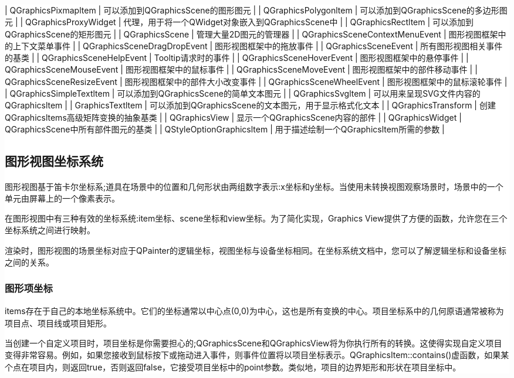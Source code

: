 | QGraphicsPixmapltem            | 可以添加到QGraphicsScene的图形图元                     |
| QGraphicsPolygonltem           | 可以添加到QGraphicsScene的多边形图元                   |
| QGraphicsProxyWidget           | 代理，用于将一个QWidget对象嵌入到QGraphicsScene中      |
| QGraphicsRectltem              | 可以添加到QGraphicsScene的矩形图元                     |
| QGraphicsScene                 | 管理大量2D图元的管理器                                 |
| QGraphicsSceneContextMenuEvent | 图形视图框架中的上下文菜单事件                         |
| QGraphicsSceneDragDropEvent    | 图形视图框架中的拖放事件                               |
| QGraphicsSceneEvent            | 所有图形视图相关事件的基类                             |
| QGraphicsSceneHelpEvent        | Tooltip请求时的事件                                    |
| QGraphicsSceneHoverEvent       | 图形视图框架中的悬停事件                               |
| QGraphicsSceneMouseEvent       | 图形视图框架中的鼠标事件                               |
| QGraphicsSceneMoveEvent        | 图形视图框架中的部件移动事件                           |
| QGraphicsSceneResizeEvent      | 图形视图框架中的部件大小改变事件                       |
| QGraphicsSceneWheelEvent       | 图形视图框架中的鼠标滚轮事件                           |
| QGraphicsSimpleTextltem        | 可以添加到QGraphicsScene的简单文本图元                 |
| QGraphicsSvgltem               | 可以用来呈现SVG文件内容的QGraphicsltem                 |
| GraphicsTextltem               | 可以添加到QGraphicsScene的文本图元，用于显示格式化文本 |
| QGraphicsTransform             | 创建QGraphicsltems高级矩阵变换的抽象基类               |
| QGraphicsView                  | 显示一个QGraphicsScene内容的部件                       |
| QGraphicsWidget                | QGraphicsScene中所有部件图元的基类                     |
| QStyleOptionGraphicsltem       | 用于描述绘制一个QGraphicsltem所需的参数                |

## 图形视图坐标系统

图形视图基于笛卡尔坐标系;道具在场景中的位置和几何形状由两组数字表示:x坐标和y坐标。当使用未转换视图观察场景时，场景中的一个单元由屏幕上的一个像素表示。

在图形视图中有三种有效的坐标系统:item坐标、scene坐标和view坐标。为了简化实现，Graphics View提供了方便的函数，允许您在三个坐标系统之间进行映射。

渲染时，图形视图的场景坐标对应于QPainter的逻辑坐标，视图坐标与设备坐标相同。在坐标系统文档中，您可以了解逻辑坐标和设备坐标之间的关系。



### 图形项坐标

items存在于自己的本地坐标系统中。它们的坐标通常以中心点(0,0)为中心，这也是所有变换的中心。项目坐标系中的几何原语通常被称为项目点、项目线或项目矩形。

当创建一个自定义项目时，项目坐标是你需要担心的;QGraphicsScene和QGraphicsView将为你执行所有的转换。这使得实现自定义项目变得非常容易。例如，如果您接收到鼠标按下或拖动进入事件，则事件位置将以项目坐标表示。QGraphicsItem::contains()虚函数，如果某个点在项目内，则返回true，否则返回false，它接受项目坐标中的point参数。类似地，项目的边界矩形和形状在项目坐标中。
